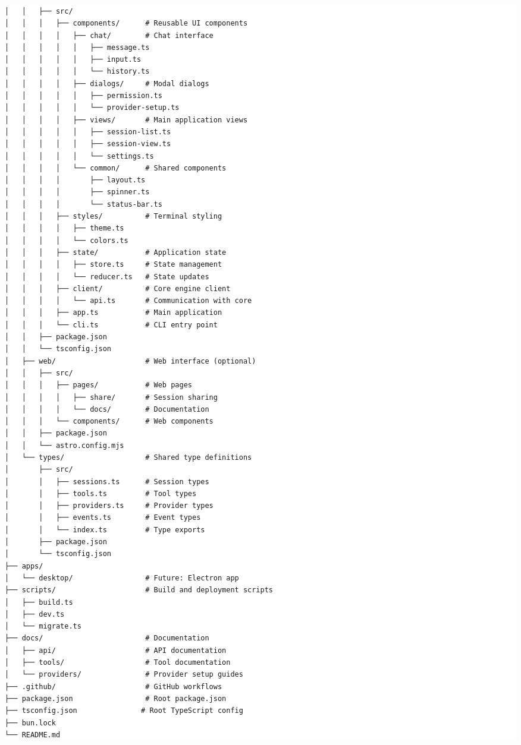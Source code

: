 ```
│   │   ├── src/
│   │   │   ├── components/      # Reusable UI components
│   │   │   │   ├── chat/        # Chat interface
│   │   │   │   │   ├── message.ts
│   │   │   │   │   ├── input.ts
│   │   │   │   │   └── history.ts
│   │   │   │   ├── dialogs/     # Modal dialogs
│   │   │   │   │   ├── permission.ts
│   │   │   │   │   └── provider-setup.ts
│   │   │   │   ├── views/       # Main application views
│   │   │   │   │   ├── session-list.ts
│   │   │   │   │   ├── session-view.ts
│   │   │   │   │   └── settings.ts
│   │   │   │   └── common/      # Shared components
│   │   │   │       ├── layout.ts
│   │   │   │       ├── spinner.ts
│   │   │   │       └── status-bar.ts
│   │   │   ├── styles/          # Terminal styling
│   │   │   │   ├── theme.ts
│   │   │   │   └── colors.ts
│   │   │   ├── state/           # Application state
│   │   │   │   ├── store.ts     # State management
│   │   │   │   └── reducer.ts   # State updates
│   │   │   ├── client/          # Core engine client
│   │   │   │   └── api.ts       # Communication with core
│   │   │   ├── app.ts           # Main application
│   │   │   └── cli.ts           # CLI entry point
│   │   ├── package.json
│   │   └── tsconfig.json
│   ├── web/                     # Web interface (optional)
│   │   ├── src/
│   │   │   ├── pages/           # Web pages
│   │   │   │   ├── share/       # Session sharing
│   │   │   │   └── docs/        # Documentation
│   │   │   └── components/      # Web components
│   │   ├── package.json
│   │   └── astro.config.mjs
│   └── types/                   # Shared type definitions
│       ├── src/
│       │   ├── sessions.ts      # Session types
│       │   ├── tools.ts         # Tool types
│       │   ├── providers.ts     # Provider types
│       │   ├── events.ts        # Event types
│       │   └── index.ts         # Type exports
│       ├── package.json
│       └── tsconfig.json
├── apps/
│   └── desktop/                 # Future: Electron app
├── scripts/                     # Build and deployment scripts
│   ├── build.ts
│   ├── dev.ts
│   └── migrate.ts
├── docs/                        # Documentation
│   ├── api/                     # API documentation
│   ├── tools/                   # Tool documentation
│   └── providers/               # Provider setup guides
├── .github/                     # GitHub workflows
├── package.json                 # Root package.json
├── tsconfig.json               # Root TypeScript config
├── bun.lock
└── README.md
```
